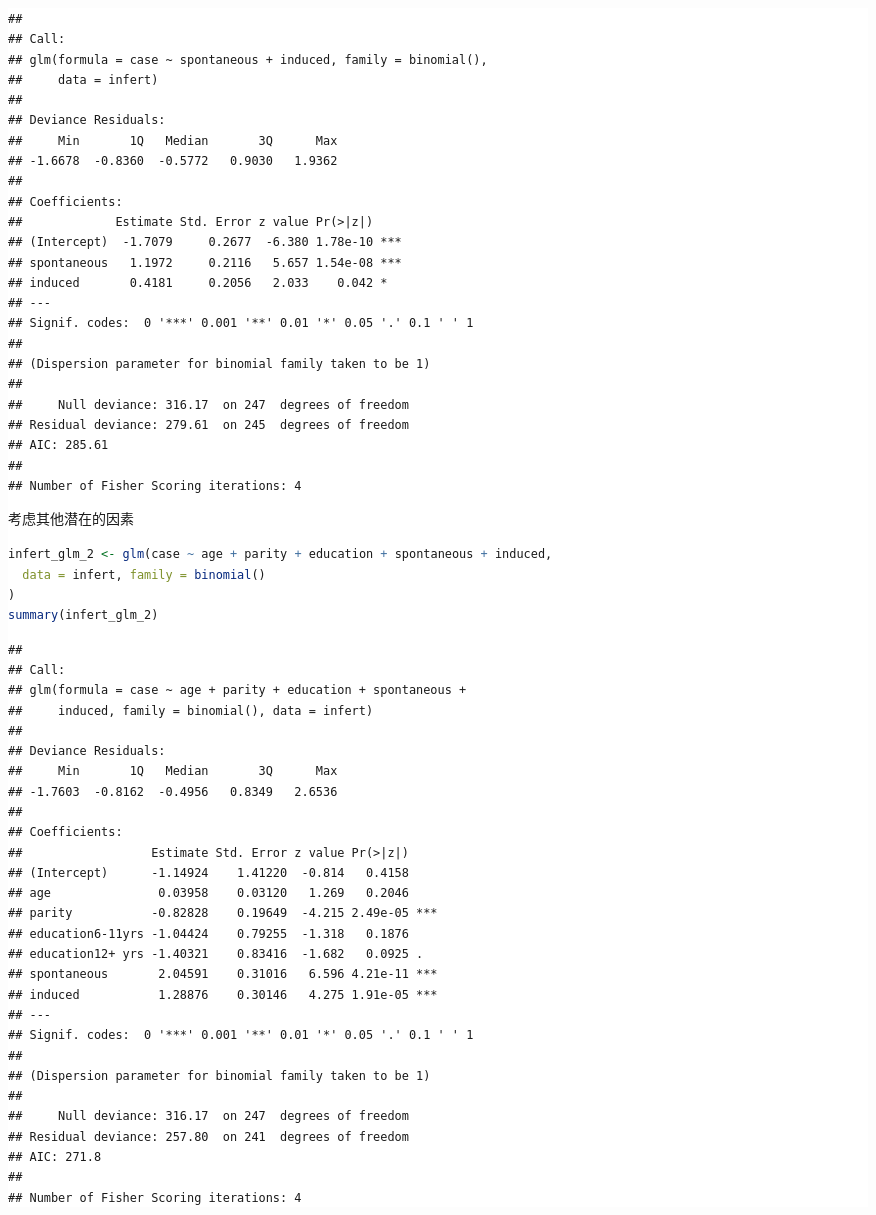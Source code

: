```
## 
## Call:
## glm(formula = case ~ spontaneous + induced, family = binomial(), 
##     data = infert)
## 
## Deviance Residuals: 
##     Min       1Q   Median       3Q      Max  
## -1.6678  -0.8360  -0.5772   0.9030   1.9362  
## 
## Coefficients:
##             Estimate Std. Error z value Pr(>|z|)    
## (Intercept)  -1.7079     0.2677  -6.380 1.78e-10 ***
## spontaneous   1.1972     0.2116   5.657 1.54e-08 ***
## induced       0.4181     0.2056   2.033    0.042 *  
## ---
## Signif. codes:  0 '***' 0.001 '**' 0.01 '*' 0.05 '.' 0.1 ' ' 1
## 
## (Dispersion parameter for binomial family taken to be 1)
## 
##     Null deviance: 316.17  on 247  degrees of freedom
## Residual deviance: 279.61  on 245  degrees of freedom
## AIC: 285.61
## 
## Number of Fisher Scoring iterations: 4
```

考虑其他潜在的因素


```r
infert_glm_2 <- glm(case ~ age + parity + education + spontaneous + induced,
  data = infert, family = binomial()
)
summary(infert_glm_2)
```

```
## 
## Call:
## glm(formula = case ~ age + parity + education + spontaneous + 
##     induced, family = binomial(), data = infert)
## 
## Deviance Residuals: 
##     Min       1Q   Median       3Q      Max  
## -1.7603  -0.8162  -0.4956   0.8349   2.6536  
## 
## Coefficients:
##                  Estimate Std. Error z value Pr(>|z|)    
## (Intercept)      -1.14924    1.41220  -0.814   0.4158    
## age               0.03958    0.03120   1.269   0.2046    
## parity           -0.82828    0.19649  -4.215 2.49e-05 ***
## education6-11yrs -1.04424    0.79255  -1.318   0.1876    
## education12+ yrs -1.40321    0.83416  -1.682   0.0925 .  
## spontaneous       2.04591    0.31016   6.596 4.21e-11 ***
## induced           1.28876    0.30146   4.275 1.91e-05 ***
## ---
## Signif. codes:  0 '***' 0.001 '**' 0.01 '*' 0.05 '.' 0.1 ' ' 1
## 
## (Dispersion parameter for binomial family taken to be 1)
## 
##     Null deviance: 316.17  on 247  degrees of freedom
## Residual deviance: 257.80  on 241  degrees of freedom
## AIC: 271.8
## 
## Number of Fisher Scoring iterations: 4
```